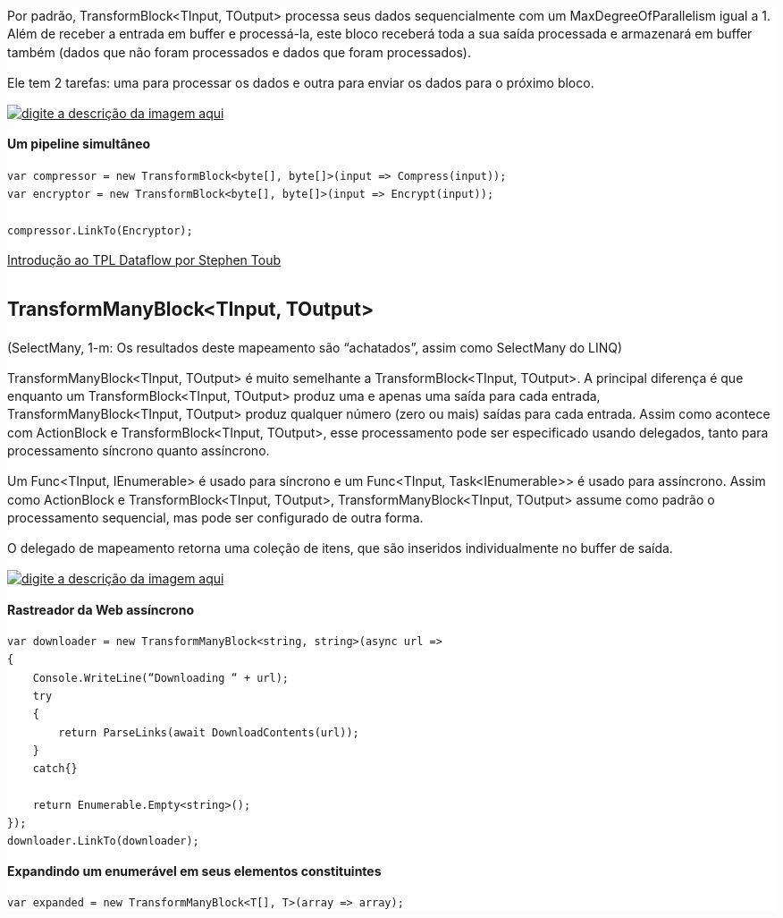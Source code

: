 Por padrão, TransformBlock<TInput, TOutput> processa seus dados sequencialmente com um MaxDegreeOfParallelism igual a 1.
Além de receber a entrada em buffer e processá-la, este bloco receberá toda a sua saída processada e armazenará em buffer também (dados que não foram processados ​​e dados que foram processados).

Ele tem 2 tarefas: uma para processar os dados e outra para enviar os dados para o próximo bloco.

[![digite a descrição da imagem aqui][1]][1]

**Um pipeline simultâneo**

    var compressor = new TransformBlock<byte[], byte[]>(input => Compress(input));
    var encryptor = new TransformBlock<byte[], byte[]>(input => Encrypt(input));
    
    compressor.LinkTo(Encryptor); 

[Introdução ao TPL Dataflow por Stephen Toub][2]


[1]: http://i.stack.imgur.com/jQcFo.png
[2]: https://www.microsoft.com/en-us/download/details.aspx?id=14782

## TransformManyBlock<TInput, TOutput>
(SelectMany, 1-m: Os resultados deste mapeamento são “achatados”, assim como SelectMany do LINQ)

TransformManyBlock<TInput, TOutput> é muito semelhante a TransformBlock<TInput, TOutput>.
A principal diferença é que enquanto um TransformBlock<TInput, TOutput> produz uma e apenas uma saída para cada entrada, TransformManyBlock<TInput, TOutput> produz qualquer número (zero ou mais) saídas para cada entrada. Assim como acontece com ActionBlock<TInput> e TransformBlock<TInput, TOutput>, esse processamento pode ser especificado usando delegados, tanto para processamento síncrono quanto assíncrono.

Um Func<TInput, IEnumerable<TOutput>> é usado para síncrono e um Func<TInput, Task<IEnumerable<TOutput>>> é usado para assíncrono. Assim como ActionBlock<TInput> e TransformBlock<TInput, TOutput>, TransformManyBlock<TInput, TOutput> assume como padrão o processamento sequencial, mas pode ser configurado de outra forma.

O delegado de mapeamento retorna uma coleção de itens, que são inseridos individualmente no buffer de saída.

[![digite a descrição da imagem aqui][1]][1]

**Rastreador da Web assíncrono**

    var downloader = new TransformManyBlock<string, string>(async url =>
    {
        Console.WriteLine(“Downloading “ + url);
        try 
        { 
            return ParseLinks(await DownloadContents(url)); 
        } 
        catch{}
        
        return Enumerable.Empty<string>();
    });
    downloader.LinkTo(downloader);
    
**Expandindo um enumerável em seus elementos constituintes**

    var expanded = new TransformManyBlock<T[], T>(array => array);


[1]: http://i.stack.imgur.com/exRaP.png
[1]: http://i.stack.imgur.com/ZstaY.png
[1]: http://i.stack.imgur.com/S5vXJ.png
[1]: http://i.stack.imgur.com/mmXJ8.png
[1]: http://i.stack.imgur.com/7M5Mp.png
[1]: http://i.stack.imgur.com/FSgue.png
[1]: http://i.stack.imgur.com/h7mip.png
[1]: http://i.stack.imgur.com/tLRyw.png